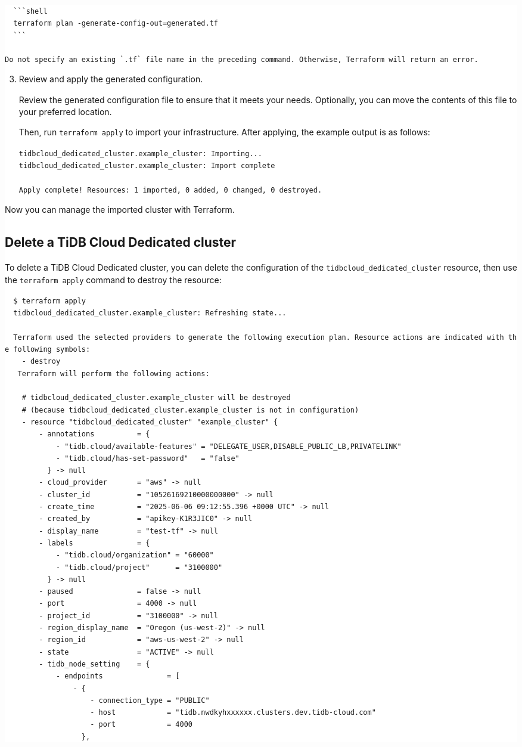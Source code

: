       ```shell
      terraform plan -generate-config-out=generated.tf
      ```

    Do not specify an existing `.tf` file name in the preceding command. Otherwise, Terraform will return an error.

3. Review and apply the generated configuration.

    Review the generated configuration file to ensure that it meets your needs. Optionally, you can move the contents of this file to your preferred location.

    Then, run `terraform apply` to import your infrastructure. After applying, the example output is as follows: 

    ```shell
    tidbcloud_dedicated_cluster.example_cluster: Importing... 
    tidbcloud_dedicated_cluster.example_cluster: Import complete 

    Apply complete! Resources: 1 imported, 0 added, 0 changed, 0 destroyed.
    ```

Now you can manage the imported cluster with Terraform.

## Delete a TiDB Cloud Dedicated cluster

To delete a TiDB Cloud Dedicated cluster, you can delete the configuration of the `tidbcloud_dedicated_cluster` resource, then use the `terraform apply` command to destroy the resource:

```shell
  $ terraform apply
  tidbcloud_dedicated_cluster.example_cluster: Refreshing state...

  Terraform used the selected providers to generate the following execution plan. Resource actions are indicated with the following symbols:
    - destroy
   Terraform will perform the following actions:

    # tidbcloud_dedicated_cluster.example_cluster will be destroyed
    # (because tidbcloud_dedicated_cluster.example_cluster is not in configuration)
    - resource "tidbcloud_dedicated_cluster" "example_cluster" {
        - annotations          = {
            - "tidb.cloud/available-features" = "DELEGATE_USER,DISABLE_PUBLIC_LB,PRIVATELINK"
            - "tidb.cloud/has-set-password"   = "false"
          } -> null
        - cloud_provider       = "aws" -> null
        - cluster_id           = "10526169210000000000" -> null
        - create_time          = "2025-06-06 09:12:55.396 +0000 UTC" -> null
        - created_by           = "apikey-K1R3JIC0" -> null
        - display_name         = "test-tf" -> null
        - labels               = {
            - "tidb.cloud/organization" = "60000"
            - "tidb.cloud/project"      = "3100000"
          } -> null
        - paused               = false -> null
        - port                 = 4000 -> null
        - project_id           = "3100000" -> null
        - region_display_name  = "Oregon (us-west-2)" -> null
        - region_id            = "aws-us-west-2" -> null
        - state                = "ACTIVE" -> null
        - tidb_node_setting    = {
            - endpoints               = [
                - {
                    - connection_type = "PUBLIC"
                    - host            = "tidb.nwdkyhxxxxxx.clusters.dev.tidb-cloud.com"
                    - port            = 4000
                  },
```